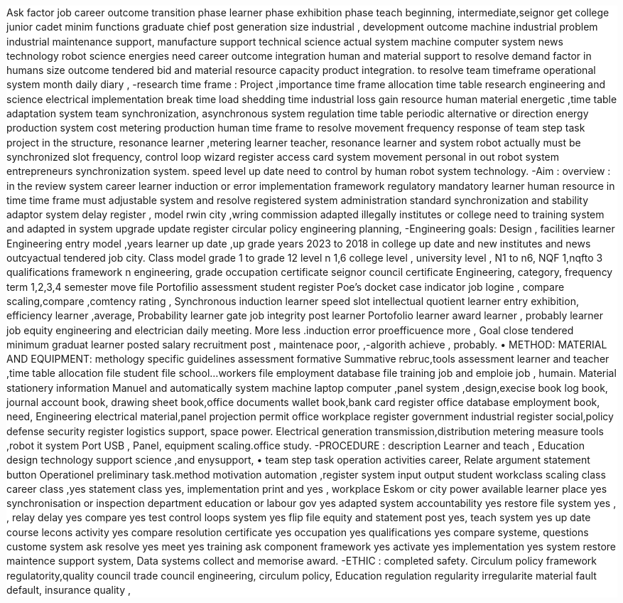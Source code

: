 Ask factor job career outcome transition phase learner phase exhibition phase teach beginning, intermediate,seignor get college junior cadet minim functions graduate chief post generation size industrial , development outcome machine industrial problem industrial maintenance support, manufacture support technical science actual system machine computer system news technology robot science energies need career outcome integration human and material support to resolve demand factor in humans size outcome tendered bid and material resource capacity product integration. to resolve team timeframe operational system month daily diary ,
-research time frame :
Project ,importance time frame allocation time table research engineering and science electrical implementation break time load shedding time industrial loss gain resource human material energetic ,time table adaptation system team synchronization, asynchronous system regulation time table periodic alternative or direction energy production system cost metering production human time frame to resolve movement frequency response of team step task project in the structure, resonance learner ,metering learner teacher, resonance learner and system robot actually must be synchronized slot frequency, control loop wizard register access card system movement personal in out robot system entrepreneurs synchronization system. speed level up date need to control by human robot system technology.
-Aim : overview : in the review system career learner induction or error implementation framework regulatory mandatory learner human resource in time time frame must adjustable system and resolve registered system administration standard synchronization and stability adaptor system delay register , model rwin city ,wring commission adapted illegally institutes or college need to training system and adapted in system upgrade update register circular policy engineering planning,
-Engineering goals:
Design , facilities learner Engineering entry model ,years learner up date ,up grade years 2023 to 2018 in college up date and new institutes and news outcyactual tendered job city.
Class model grade 1 to grade 12 level n 1,6 college level , university level ,
N1 to n6, NQF 1,nqfto 3 qualifications framework n engineering, grade occupation certificate seignor council certificate Engineering, category, frequency term 1,2,3,4 semester move file Portofilio assessment student register Poe’s docket case indicator job logine , compare scaling,compare ,comtency rating ,
Synchronous induction learner speed slot intellectual quotient learner entry exhibition, efficiency learner ,average,
Probability learner gate job integrity post learner Portofolio learner award learner , probably learner job equity engineering and electrician daily meeting.
More less .induction error proefficuence more ,
Goal close tendered minimum graduat learner posted salary recruitment post , maintenace poor,
,-algorith achieve , probably.
•	METHOD:
MATERIAL AND EQUIPMENT:
methology specific guidelines assessment formative Summative rebruc,tools assessment learner and teacher ,time table allocation file student file school…workers file employment database file training job and emploie job , humain.
Material stationery information Manuel and automatically system machine laptop computer ,panel system ,design,execise book log book, journal account book, drawing sheet book,office documents wallet book,bank card register office database employment book, need,
Engineering electrical material,panel projection permit office workplace register government industrial register social,policy defense security register logistics support, space power.
Electrical generation transmission,distribution metering measure tools ,robot it system Port USB ,
Panel, equipment scaling.office study.
-PROCEDURE : description
Learner and teach , Education design technology support science ,and enysupport,
•	team step task operation activities career,
Relate argument statement button
Operationel preliminary task.method motivation automation ,register system input output student workclass scaling class career class ,yes statement class yes, implementation print and yes , workplace Eskom or city power available learner place yes synchronisation or inspection department education or labour gov yes adapted system accountability yes restore file system yes , , relay delay yes compare yes test control loops system yes flip file equity and statement post yes, teach system yes up date course lecons activity yes compare resolution certificate yes occupation yes qualifications yes compare systeme, questions custome system ask resolve yes meet yes training ask component framework yes activate yes implementation yes system restore maintence support system,
Data systems collect and memorise award.
-ETHIC : completed safety.
Circulum policy framework regulatority,quality council trade council engineering, circulum policy, Education regulation regularity irregularite material fault default, insurance quality ,